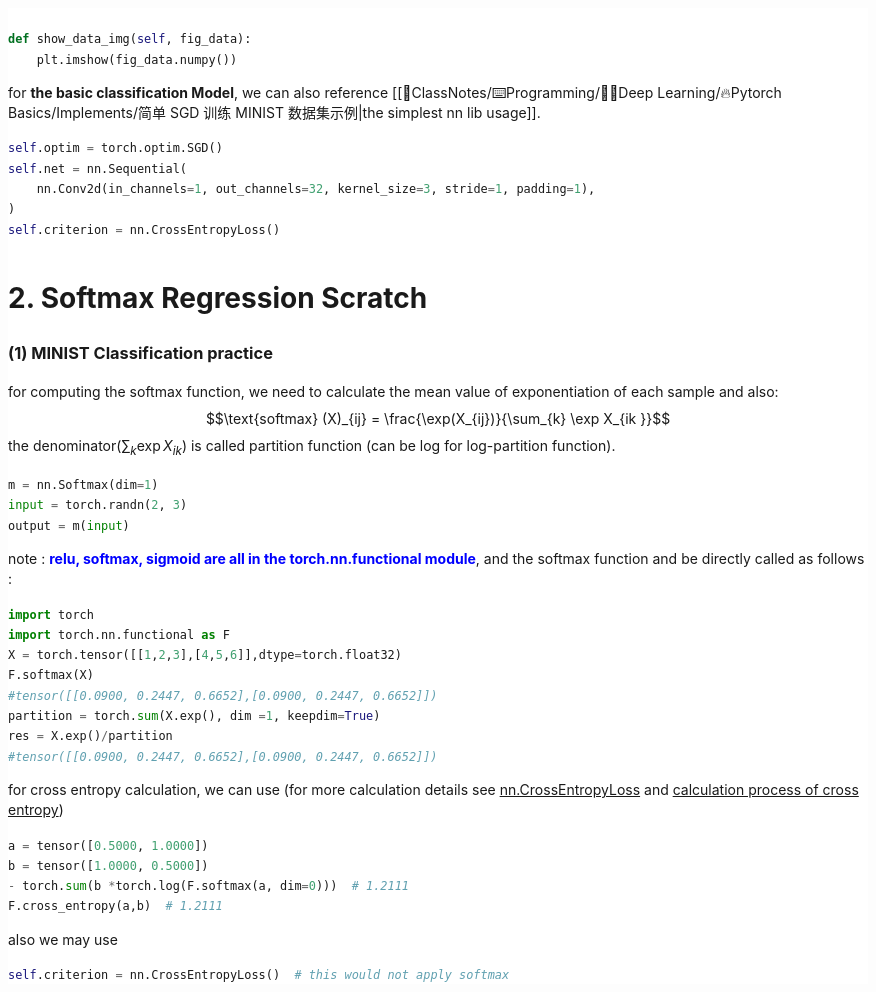 ```python

def show_data_img(self, fig_data):  
    plt.imshow(fig_data.numpy())
```
for **the basic classification Model**, we can also reference [[📘ClassNotes/⌨️Programming/👨‍🎓Deep Learning/🔥Pytorch Basics/Implements/简单 SGD 训练 MINIST 数据集示例|the simplest nn lib usage]]. 
```python 
self.optim = torch.optim.SGD()
self.net = nn.Sequential(  
	nn.Conv2d(in_channels=1, out_channels=32, kernel_size=3, stride=1, padding=1),  
)
self.criterion = nn.CrossEntropyLoss()
```

# 2. Softmax Regression Scratch 
### (1) MINIST Classification practice
for computing the softmax function, we need to calculate the mean value of exponentiation of each sample and also:
$$\text{softmax} (X)_{ij}  =  \frac{\exp(X_{ij})}{\sum_{k} \exp X_{ik }}$$
the denominator($\sum_{k} \exp X_{ik}$) is called partition function (can be log for log-partition function).
```python
m = nn.Softmax(dim=1)
input = torch.randn(2, 3)
output = m(input)
```

note : <b><mark style="background: transparent; color: blue">relu, softmax, sigmoid are all in the torch.nn.functional module</mark></b>, and the softmax function and be directly called as follows : 
```python
import torch
import torch.nn.functional as F
X = torch.tensor([[1,2,3],[4,5,6]],dtype=torch.float32)
F.softmax(X)
#tensor([[0.0900, 0.2447, 0.6652],[0.0900, 0.2447, 0.6652]]) 
partition = torch.sum(X.exp(), dim =1, keepdim=True)
res = X.exp()/partition 
#tensor([[0.0900, 0.2447, 0.6652],[0.0900, 0.2447, 0.6652]]) 
```

for  cross entropy calculation, we can use (for more calculation details see [nn.CrossEntropyLoss](https://pytorch.org/docs/stable/generated/torch.nn.CrossEntropyLoss.html#torch.nn.CrossEntropyLoss) and [calculation process of cross entropy](https://blog.csdn.net/qq_36892712/article/details/130143714))
```python
a = tensor([0.5000, 1.0000])
b = tensor([1.0000, 0.5000])
- torch.sum(b *torch.log(F.softmax(a, dim=0)))  # 1.2111 
F.cross_entropy(a,b)  # 1.2111
```

also we may use
```python
self.criterion = nn.CrossEntropyLoss()  # this would not apply softmax 
```
